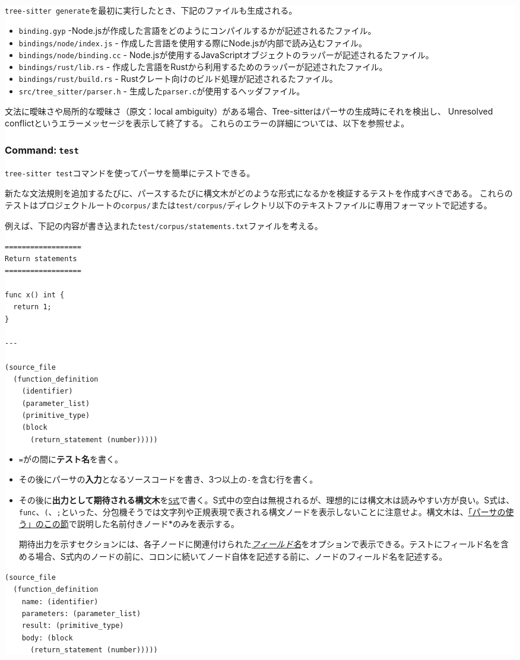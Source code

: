 `tree-sitter generate`を最初に実行したとき、下記のファイルも生成される。

* `binding.gyp` -Node.jsが作成した言語をどのようにコンパイルするかが記述されるたファイル。
* `bindings/node/index.js` - 作成した言語を使用する際にNode.jsが内部で読み込むファイル。
* `bindings/node/binding.cc` - Node.jsが使用するJavaScriptオブジェクトのラッパーが記述されるたファイル。
* `bindings/rust/lib.rs` - 作成した言語をRustから利用するためのラッパーが記述されたファイル。
* `bindings/rust/build.rs` - Rustクレート向けのビルド処理が記述されるたファイル。
* `src/tree_sitter/parser.h` - 生成した`parser.c`が使用するヘッダファイル。

文法に曖昧さや局所的な曖昧さ（原文：local ambiguity）がある場合、Tree-sitterはパーサの生成時にそれを検出し、
Unresolved conflictというエラーメッセージを表示して終了する。
これらのエラーの詳細については、以下を参照せよ。

### Command: `test`

`tree-sitter test`コマンドを使ってパーサを簡単にテストできる。

新たな文法規則を追加するたびに、パースするたびに構文木がどのような形式になるかを検証するテストを作成すべきである。
これらのテストはプロジェクトルートの`corpus/`または`test/corpus/`ディレクトリ以下のテキストファイルに専用フォーマットで記述する。

例えば、下記の内容が書き込まれた`test/corpus/statements.txt`ファイルを考える。

```
==================
Return statements
==================

func x() int {
  return 1;
}

---

(source_file
  (function_definition
    (identifier)
    (parameter_list)
    (primitive_type)
    (block
      (return_statement (number)))))
```

* `=`がの間に**テスト名**を書く。
* その後にパーサの**入力**となるソースコードを書き、3つ以上の`-`を含む行を書く。
* その後に**出力として期待される構文木**を[`S式`](https://ja.wikipedia.org/wiki/S%E5%BC%8F)で書く。S式中の空白は無視されるが、理想的には構文木は読みやすい方が良い。S式は、`func`、`(`、`;`といった、分包機そうでは文字列や正規表現で表される構文ノードを表示しないことに注意せよ。構文木は、[「パーサの使う」のこの節](./section-2-using-parsers.md#名前付きノードと匿名ノード)で説明した名前付きノード*のみを表示する。

  期待出力を示すセクションには、各子ノードに関連付けられた[*フィールド名*][field-names-section]をオプションで表示できる。テストにフィールド名を含める場合、S式内のノードの前に、コロンに続いてノード自体を記述する前に、ノードのフィールド名を記述する。

```
(source_file
  (function_definition
    name: (identifier)
    parameters: (parameter_list)
    result: (primitive_type)
    body: (block
      (return_statement (number)))))
```


[ambiguous-grammar]: https://en.wikipedia.org/wiki/Ambiguous_grammar
[antlr]: http://www.antlr.org/
[bison-dprec]: https://www.gnu.org/software/bison/manual/html_node/Generalized-LR-Parsing.html
[bison]: https://en.wikipedia.org/wiki/GNU_bison
[c-linkage]: https://en.cppreference.com/w/cpp/language/language_linkage
[cargo]: https://doc.rust-lang.org/cargo/getting-started/installation.html
[crate]: https://crates.io/crates/tree-sitter-cli
[cst]: https://en.wikipedia.org/wiki/Parse_tree
[dfa]: https://en.wikipedia.org/wiki/Deterministic_finite_automaton
[ebnf]: https://en.wikipedia.org/wiki/Extended_Backus%E2%80%93Naur_form
[ecmascript-spec]: https://262.ecma-international.org/6.0/
[ejs]: https://ejs.co
[enum]: https://en.wikipedia.org/wiki/Enumerated_type#C
[glr-parsing]: https://en.wikipedia.org/wiki/GLR_parser
[heredoc]: https://en.wikipedia.org/wiki/Here_document
[indent-tokens]: https://en.wikipedia.org/wiki/Off-side_rule
[language-spec]: https://en.wikipedia.org/wiki/Programming_language_specification
[lexing]: https://en.wikipedia.org/wiki/Lexical_analysis
[longest-match]: https://en.wikipedia.org/wiki/Maximal_munch
[lr-conflict]: https://en.wikipedia.org/wiki/LR_parser#Conflicts_in_the_constructed_tables
[lr-grammars]: https://en.wikipedia.org/wiki/LR_parser
[multi-language-section]: ./using-parsers#multi-language-documents
[named-vs-anonymous-nodes-section]: ./using-parsers#named-vs-anonymous-nodes
[field-names-section]: ./using-parsers#node-field-names
[nan]: https://github.com/nodejs/nan
[node-module]: https://www.npmjs.com/package/tree-sitter-cli
[node.js]: https://nodejs.org
[static-node-types]: ./using-parsers#static-node-types
[non-terminal]: https://en.wikipedia.org/wiki/Terminal_and_nonterminal_symbols
[npm]: https://docs.npmjs.com
[path-env]: https://en.wikipedia.org/wiki/PATH_(variable)
[peg]: https://en.wikipedia.org/wiki/Parsing_expression_grammar
[percent-string]: https://docs.ruby-lang.org/en/2.5.0/doc/syntax/literals_rdoc.html#label-Percent+Strings
[releases]: https://github.com/tree-sitter/tree-sitter/releases/latest
[s-exp]: https://en.wikipedia.org/wiki/S-expression
[syntax-highlighting]: ./syntax-highlighting
[syntax-highlighting-tests]: ./syntax-highlighting#unit-testing
[tree-sitter-cli]: https://github.com/tree-sitter/tree-sitter/tree/master/cli
[tree-sitter-javascript]: https://github.com/tree-sitter/tree-sitter-javascript
[yacc-prec]: https://docs.oracle.com/cd/E19504-01/802-5880/6i9k05dh3/index.html
[yacc]: https://en.wikipedia.org/wiki/Yacc